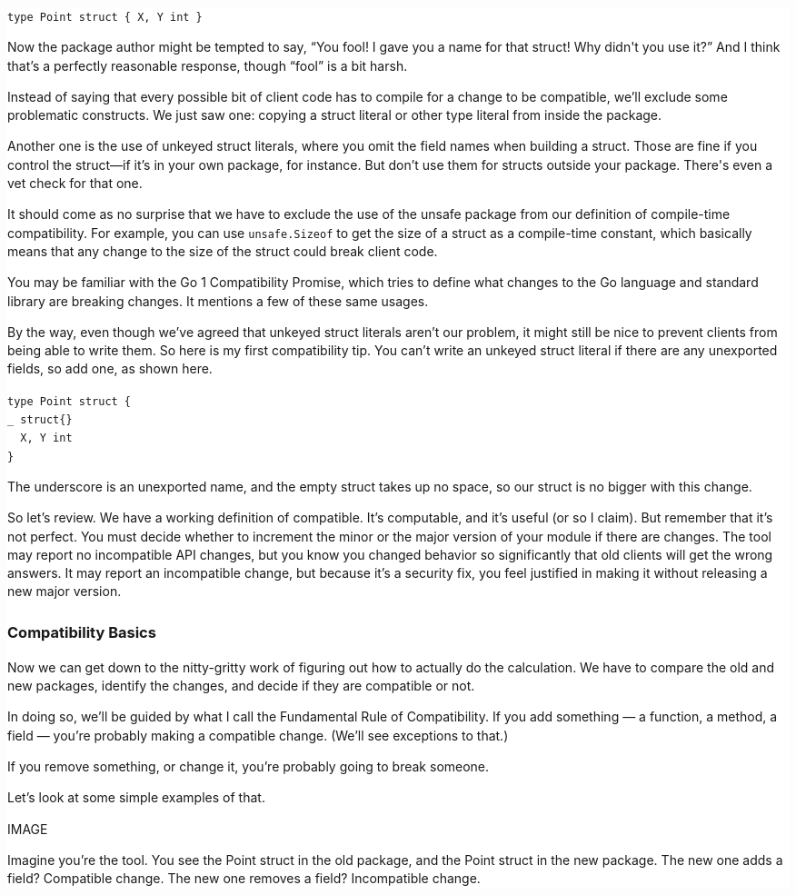 ```type Point struct { X, Y int }```

Now the package author might be tempted to say, “You fool! I gave you a name for that struct! Why didn't you use it?” And I think that’s a perfectly reasonable response, though “fool” is a bit harsh. 


Instead of saying that every possible bit of client code has to compile for a change to be compatible, we’ll exclude some problematic constructs. We just saw one: copying a struct literal or other type literal from inside the package. 

Another one is the use of unkeyed struct literals, where you omit the field names when building a struct. Those are fine if you control the struct—if it’s in your own package, for instance. But don’t use them for structs outside your package. There's even a vet check for that one.

It should come as no surprise that we have to exclude the use of the unsafe package from our definition of compile-time compatibility. For example, you can use `unsafe.Sizeof` to get the size of a struct as a compile-time constant, which basically means that any change to the size of the struct could break client code.

You may be familiar with the Go 1 Compatibility Promise, which tries to define what changes to the Go language and standard library are breaking changes. It mentions a few of these same usages. 

By the way, even though we’ve agreed that unkeyed struct literals aren’t our problem, it might still be nice to prevent clients from being able to write them. So here is my first compatibility tip. You can’t write an unkeyed struct literal if there are any unexported fields, so add one, as shown here.

```
type Point struct {
_ struct{}
  X, Y int
}
```
The underscore is an unexported name, and the empty struct takes up no space, so our struct is no bigger with this change.

So let’s review. We have a working definition of compatible. It’s computable, and it’s useful (or so I claim). But remember that it’s not perfect. You must decide whether to increment the minor or the major version of your module if there are changes. The tool may report no incompatible API changes, but you know you changed behavior so significantly that old clients will get the wrong answers. It may report an incompatible change, but because it’s a security fix, you feel justified in making it without releasing a new major version.

### Compatibility Basics

Now we can get down to the nitty-gritty work of figuring out how to actually do the calculation. We have to compare the old and new packages, identify the changes, and decide if they are compatible or not.

In doing so, we’ll be guided by what I call the Fundamental Rule of Compatibility. If you add something — a function, a method, a field — you’re probably making a compatible change. (We’ll see exceptions to that.)

If you remove something, or change it, you’re probably going to break someone.

Let’s look at some simple examples of that.

IMAGE

Imagine you’re the tool. You see the Point struct in the old package, and the Point struct in the new package. The new one adds a field? Compatible change. The new one removes a field? Incompatible change.

```